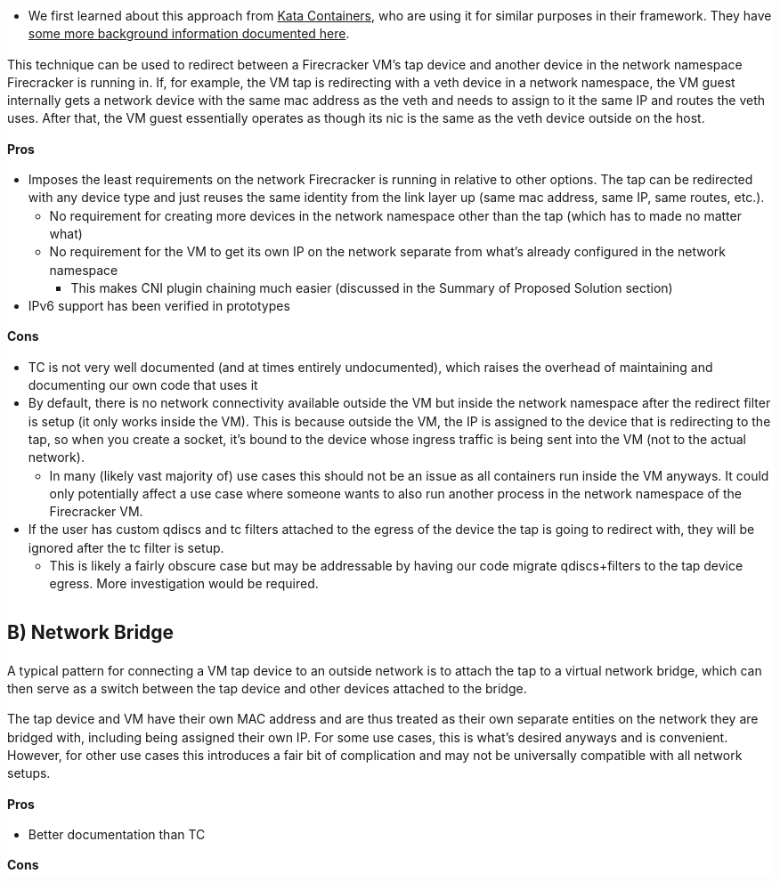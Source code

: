 * We first learned about this approach from [Kata Containers](https://github.com/kata-containers/runtime), who are using it for similar purposes in their framework. They have [some more background information documented here](https://gist.github.com/mcastelino/7d85f4164ffdaf48242f9281bb1d0f9b).

This technique can be used to redirect between a Firecracker VM’s tap device and another device in the network namespace Firecracker is running in. If, for example, the VM tap is redirecting with a veth device in a network namespace, the VM guest internally gets a network device with the same mac address as the veth and needs to assign to it the same IP and routes the veth uses. After that, the VM guest essentially operates as though its nic is the same as the veth device outside on the host.

**Pros**

* Imposes the least requirements on the network Firecracker is running in relative to other options. The tap can be redirected with any device type and just reuses the same identity from the link layer up (same mac address, same IP, same routes, etc.).
    * No requirement for creating more devices in the network namespace other than the tap (which has to made no matter what)
    * No requirement for the VM to get its own IP on the network separate from what’s already configured in the network namespace
      * This makes CNI plugin chaining much easier (discussed in the Summary of Proposed Solution section)
* IPv6 support has been verified in prototypes

**Cons**

* TC is not very well documented (and at times entirely undocumented), which raises the overhead of maintaining and documenting our own code that uses it
* By default, there is no network connectivity available outside the VM but inside the network namespace after the redirect filter is setup (it only works inside the VM). This is because outside the VM, the IP is assigned to the device that is redirecting to the tap, so when you create a socket, it’s bound to the device whose ingress traffic is being sent into the VM (not to the actual network).
    * In many (likely vast majority of) use cases this should not be an issue as all containers run inside the VM anyways. It could only potentially affect a use case where someone wants to also run another process in the network namespace of the Firecracker VM. 
* If the user has custom qdiscs and tc filters attached to the egress of the device the tap is going to redirect with, they will be ignored after the tc filter is setup.
    * This is likely a fairly obscure case but may be addressable by having our code migrate qdiscs+filters to the tap device egress. More investigation would be required.

## B) Network Bridge

A typical pattern for connecting a VM tap device to an outside network is to attach the tap to a virtual network bridge, which can then serve as a switch between the tap device and other devices attached to the bridge.

The tap device and VM have their own MAC address and are thus treated as their own separate entities on the network they are bridged with, including being assigned their own IP. For some use cases, this is what’s desired anyways and is convenient. However, for other use cases this introduces a fair bit of complication and may not be universally compatible with all network setups.

**Pros**

* Better documentation than TC

**Cons**
